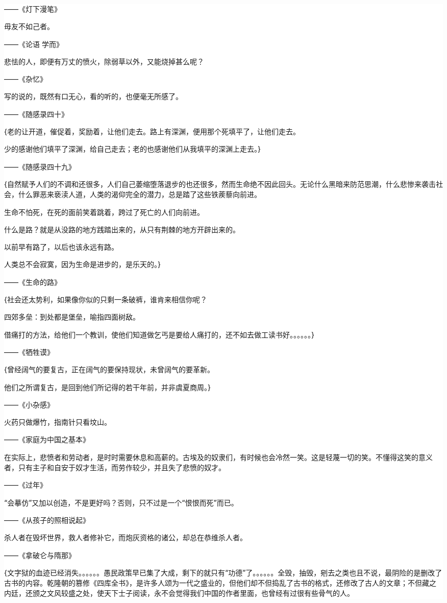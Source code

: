——《灯下漫笔》

毋友不如己者。

——《论语 学而》

悲怯的人，即便有万丈的愤火，除弱草以外，又能烧掉甚么呢？

——《杂忆》

写的说的，既然有口无心，看的听的，也便毫无所感了。

——《随感录四十》

{老的让开道，催促着，奖励着，让他们走去。路上有深渊，便用那个死填平了，让他们走去。

少的感谢他们填平了深渊，给自己走去；老的也感谢他们从我填平的深渊上走去。}

——《随感录四十九》

{自然赋予人们的不调和还很多，人们自己萎缩堕落退步的也还很多，然而生命绝不因此回头。无论什么黑暗来防范思潮，什么悲惨来袭击社会，什么罪恶来亵渎人道，人类的渴仰完全的潜力，总是踏了这些铁蒺藜向前进。

生命不怕死，在死的面前笑着跳着，跨过了死亡的人们向前进。

什么是路？就是从没路的地方践踏出来的，从只有荆棘的地方开辟出来的。

以前早有路了，以后也该永远有路。

人类总不会寂寞，因为生命是进步的，是乐天的。}

——《生命的路》

{社会还太势利，如果像你似的只剩一条破裤，谁肯来相信你呢？

四郊多垒：到处都是堡垒，喻指四面树敌。

借痛打的方法，给他们一个教训，使他们知道做乞丐是要给人痛打的，还不如去做工读书好。。。。。。}

——《牺牲谟》

{曾经阔气的要复古，正在阔气的要保持现状，未曾阔气的要革新。

他们之所谓复古，是回到他们所记得的若干年前，并非虞夏商周。}

——《小杂感》

火药只做爆竹，指南针只看坟山。

——《家庭为中国之基本》

在实际上，悲愤者和劳动者，是时时需要休息和高薪的。古埃及的奴隶们，有时候也会冷然一笑。这是轻蔑一切的笑。不懂得这笑的意义者，只有主子和自安于奴才生活，而劳作较少，并且失了悲愤的奴才。

——《过年》

“会摹仿”又加以创造，不是更好吗？否则，只不过是一个“恨恨而死”而已。

——《从孩子的照相说起》

杀人者在毁坏世界，救人者修补它，而炮灰资格的诸公，却总在恭维杀人者。

——《拿破仑与隋那》

{文字狱的血迹已经消失。。。。。。愚民政策早已集了大成，剩下的就只有“功德”了。。。。。。全毁，抽毁，剜去之类也且不说，最阴险的是删改了古书的内容。乾隆朝的篡修《四库全书》，是许多人颂为一代之盛业的，但他们却不但捣乱了古书的格式，还修改了古人的文章；不但藏之内廷，还颁之文风较盛之处，使天下士子阅读，永不会觉得我们中国的作者里面，也曾经有过很有些骨气的人。
